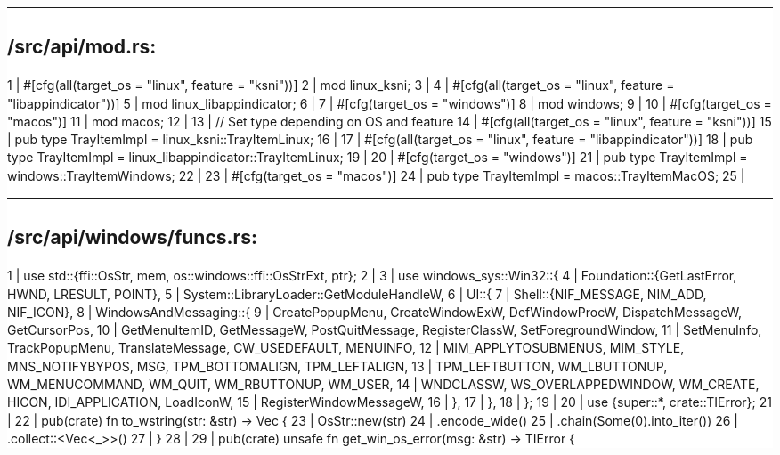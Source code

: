 
--------------------------------------------------------------------------------
/src/api/mod.rs:
--------------------------------------------------------------------------------
 1 | #[cfg(all(target_os = "linux", feature = "ksni"))]
 2 | mod linux_ksni;
 3 | 
 4 | #[cfg(all(target_os = "linux", feature = "libappindicator"))]
 5 | mod linux_libappindicator;
 6 | 
 7 | #[cfg(target_os = "windows")]
 8 | mod windows;
 9 | 
10 | #[cfg(target_os = "macos")]
11 | mod macos;
12 | 
13 | // Set type depending on OS and feature
14 | #[cfg(all(target_os = "linux", feature = "ksni"))]
15 | pub type TrayItemImpl = linux_ksni::TrayItemLinux;
16 | 
17 | #[cfg(all(target_os = "linux", feature = "libappindicator"))]
18 | pub type TrayItemImpl = linux_libappindicator::TrayItemLinux;
19 | 
20 | #[cfg(target_os = "windows")]
21 | pub type TrayItemImpl = windows::TrayItemWindows;
22 | 
23 | #[cfg(target_os = "macos")]
24 | pub type TrayItemImpl = macos::TrayItemMacOS;
25 | 


--------------------------------------------------------------------------------
/src/api/windows/funcs.rs:
--------------------------------------------------------------------------------
  1 | use std::{ffi::OsStr, mem, os::windows::ffi::OsStrExt, ptr};
  2 | 
  3 | use windows_sys::Win32::{
  4 |     Foundation::{GetLastError, HWND, LRESULT, POINT},
  5 |     System::LibraryLoader::GetModuleHandleW,
  6 |     UI::{
  7 |         Shell::{NIF_MESSAGE, NIM_ADD, NIF_ICON},
  8 |         WindowsAndMessaging::{
  9 |             CreatePopupMenu, CreateWindowExW, DefWindowProcW, DispatchMessageW, GetCursorPos,
 10 |             GetMenuItemID, GetMessageW, PostQuitMessage, RegisterClassW, SetForegroundWindow,
 11 |             SetMenuInfo, TrackPopupMenu, TranslateMessage, CW_USEDEFAULT, MENUINFO,
 12 |             MIM_APPLYTOSUBMENUS, MIM_STYLE, MNS_NOTIFYBYPOS, MSG, TPM_BOTTOMALIGN, TPM_LEFTALIGN,
 13 |             TPM_LEFTBUTTON, WM_LBUTTONUP, WM_MENUCOMMAND, WM_QUIT, WM_RBUTTONUP, WM_USER,
 14 |             WNDCLASSW, WS_OVERLAPPEDWINDOW, WM_CREATE, HICON, IDI_APPLICATION, LoadIconW, 
 15 |             RegisterWindowMessageW,
 16 |         },
 17 |     },
 18 | };
 19 | 
 20 | use {super::*, crate::TIError};
 21 | 
 22 | pub(crate) fn to_wstring(str: &str) -> Vec<u16> {
 23 |     OsStr::new(str)
 24 |         .encode_wide()
 25 |         .chain(Some(0).into_iter())
 26 |         .collect::<Vec<_>>()
 27 | }
 28 | 
 29 | pub(crate) unsafe fn get_win_os_error(msg: &str) -> TIError {